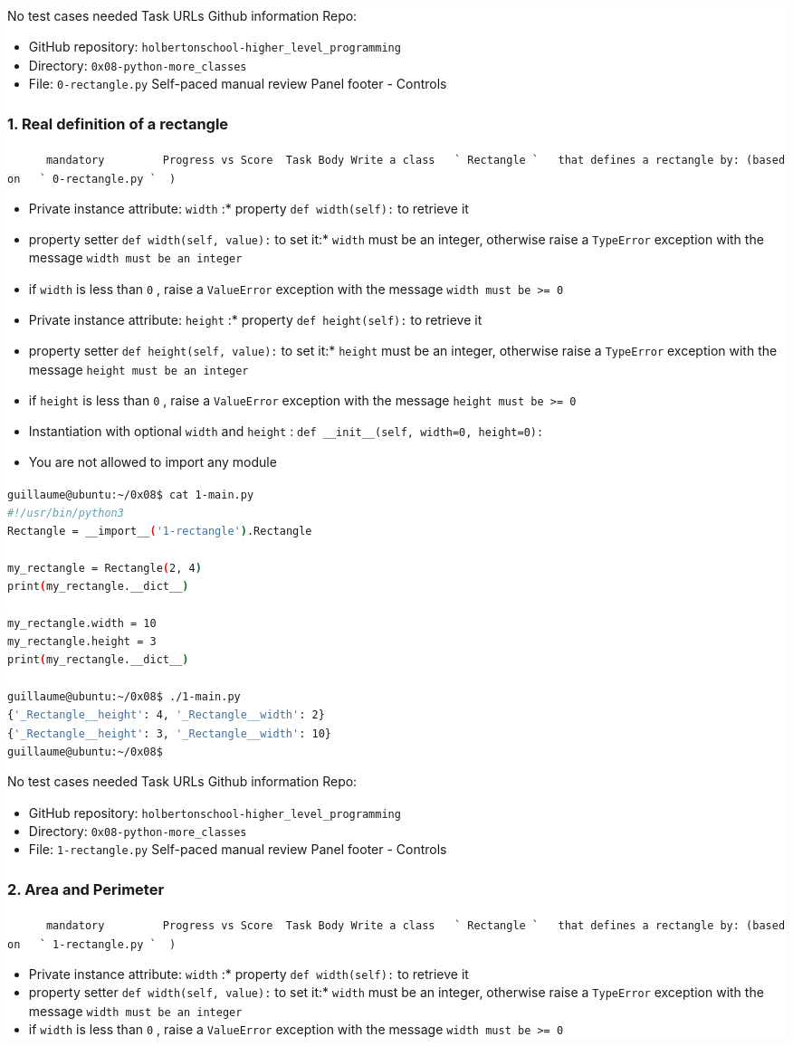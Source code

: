 ```bash
```
No test cases needed
 Task URLs  Github information Repo:
* GitHub repository:  ` holbertonschool-higher_level_programming ` 
* Directory:  ` 0x08-python-more_classes ` 
* File:  ` 0-rectangle.py ` 
 Self-paced manual review  Panel footer - Controls 
### 1. Real definition of a rectangle
          mandatory         Progress vs Score  Task Body Write a class   ` Rectangle `   that defines a rectangle by: (based on   ` 0-rectangle.py `  )
* Private instance attribute:  ` width ` :* property  ` def width(self): `  to retrieve it
* property setter  ` def width(self, value): `  to set it:*  ` width `  must be an integer, otherwise raise a  ` TypeError `  exception with the message  ` width must be an integer ` 
* if  ` width `  is less than  ` 0 ` , raise a  ` ValueError `  exception with the message  ` width must be >= 0 ` 


* Private instance attribute:  ` height ` :* property  ` def height(self): `  to retrieve it
* property setter  ` def height(self, value): `  to set it:*  ` height `  must be an integer, otherwise raise a  ` TypeError `  exception with the message  ` height must be an integer ` 
* if  ` height `  is less than  ` 0 ` , raise a  ` ValueError `  exception with the message  ` height must be >= 0 ` 


* Instantiation with optional  ` width `  and  ` height ` :  ` def __init__(self, width=0, height=0): ` 
* You are not allowed to import any module
```bash
guillaume@ubuntu:~/0x08$ cat 1-main.py
#!/usr/bin/python3
Rectangle = __import__('1-rectangle').Rectangle

my_rectangle = Rectangle(2, 4)
print(my_rectangle.__dict__)

my_rectangle.width = 10
my_rectangle.height = 3
print(my_rectangle.__dict__)

guillaume@ubuntu:~/0x08$ ./1-main.py
{'_Rectangle__height': 4, '_Rectangle__width': 2}
{'_Rectangle__height': 3, '_Rectangle__width': 10}
guillaume@ubuntu:~/0x08$ 

```
No test cases needed
 Task URLs  Github information Repo:
* GitHub repository:  ` holbertonschool-higher_level_programming ` 
* Directory:  ` 0x08-python-more_classes ` 
* File:  ` 1-rectangle.py ` 
 Self-paced manual review  Panel footer - Controls 
### 2. Area and Perimeter
          mandatory         Progress vs Score  Task Body Write a class   ` Rectangle `   that defines a rectangle by: (based on   ` 1-rectangle.py `  )
* Private instance attribute:  ` width ` :* property  ` def width(self): `  to retrieve it
* property setter  ` def width(self, value): `  to set it:*  ` width `  must be an integer, otherwise raise a  ` TypeError `  exception with the message  ` width must be an integer ` 
* if  ` width `  is less than  ` 0 ` , raise a  ` ValueError `  exception with the message  ` width must be >= 0 ` 
